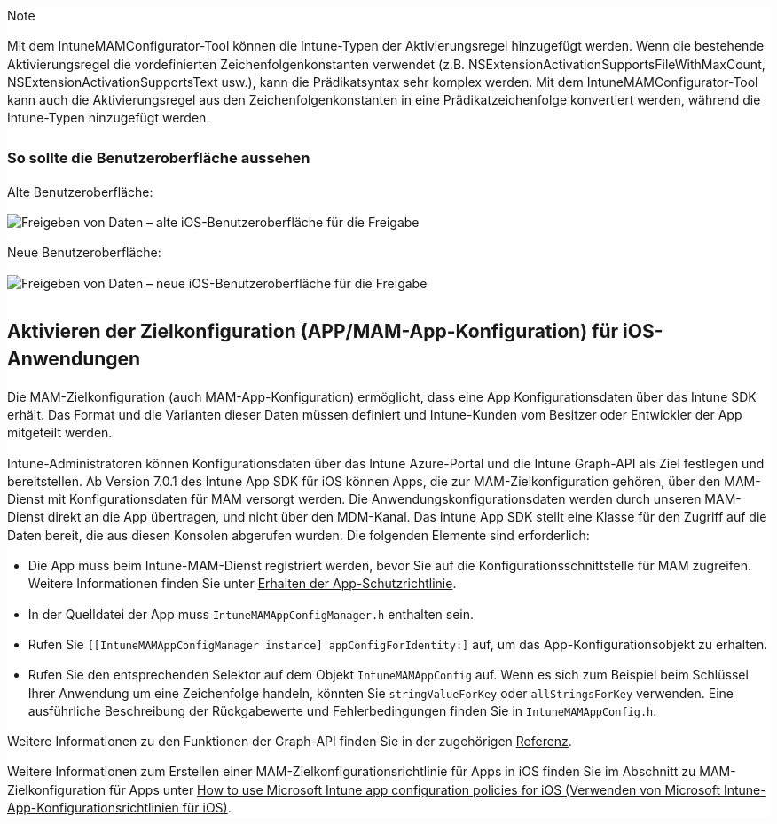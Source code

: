 > [!NOTE]
> Mit dem IntuneMAMConfigurator-Tool können die Intune-Typen der Aktivierungsregel hinzugefügt werden. Wenn die bestehende Aktivierungsregel die vordefinierten Zeichenfolgenkonstanten verwendet (z.B. NSExtensionActivationSupportsFileWithMaxCount, NSExtensionActivationSupportsText usw.), kann die Prädikatsyntax sehr komplex werden. Mit dem IntuneMAMConfigurator-Tool kann auch die Aktivierungsregel aus den Zeichenfolgenkonstanten in eine Prädikatzeichenfolge konvertiert werden, während die Intune-Typen hinzugefügt werden.

### <a name="what-the-ui-should-look-like"></a>So sollte die Benutzeroberfläche aussehen

Alte Benutzeroberfläche:

![Freigeben von Daten – alte iOS-Benutzeroberfläche für die Freigabe](./media/app-sdk-ios/sharing-UI-old.png)

Neue Benutzeroberfläche:

![Freigeben von Daten – neue iOS-Benutzeroberfläche für die Freigabe](./media/app-sdk-ios/sharing-UI-new.png)

## <a name="enable-targeted-configuration-appmam-app-config-for-your-ios-applications"></a>Aktivieren der Zielkonfiguration (APP/MAM-App-Konfiguration) für iOS-Anwendungen

Die MAM-Zielkonfiguration (auch MAM-App-Konfiguration) ermöglicht, dass eine App Konfigurationsdaten über das Intune SDK erhält. Das Format und die Varianten dieser Daten müssen definiert und Intune-Kunden vom Besitzer oder Entwickler der App mitgeteilt werden.

Intune-Administratoren können Konfigurationsdaten über das Intune Azure-Portal und die Intune Graph-API als Ziel festlegen und bereitstellen. Ab Version 7.0.1 des Intune App SDK für iOS können Apps, die zur MAM-Zielkonfiguration gehören, über den MAM-Dienst mit Konfigurationsdaten für MAM versorgt werden. Die Anwendungskonfigurationsdaten werden durch unseren MAM-Dienst direkt an die App übertragen, und nicht über den MDM-Kanal. Das Intune App SDK stellt eine Klasse für den Zugriff auf die Daten bereit, die aus diesen Konsolen abgerufen wurden. Die folgenden Elemente sind erforderlich:

* Die App muss beim Intune-MAM-Dienst registriert werden, bevor Sie auf die Konfigurationsschnittstelle für MAM zugreifen. Weitere Informationen finden Sie unter [Erhalten der App-Schutzrichtlinie](#receive-app-protection-policy).

* In der Quelldatei der App muss `IntuneMAMAppConfigManager.h` enthalten sein.

* Rufen Sie `[[IntuneMAMAppConfigManager instance] appConfigForIdentity:]` auf, um das App-Konfigurationsobjekt zu erhalten.

* Rufen Sie den entsprechenden Selektor auf dem Objekt `IntuneMAMAppConfig` auf. Wenn es sich zum Beispiel beim Schlüssel Ihrer Anwendung um eine Zeichenfolge handeln, könnten Sie `stringValueForKey` oder `allStringsForKey` verwenden. Eine ausführliche Beschreibung der Rückgabewerte und Fehlerbedingungen finden Sie in `IntuneMAMAppConfig.h`.

Weitere Informationen zu den Funktionen der Graph-API finden Sie in der zugehörigen [Referenz](https://developer.microsoft.com/graph/docs/concepts/overview).

Weitere Informationen zum Erstellen einer MAM-Zielkonfigurationsrichtlinie für Apps in iOS finden Sie im Abschnitt zu MAM-Zielkonfiguration für Apps unter [How to use Microsoft Intune app configuration policies for iOS (Verwenden von Microsoft Intune-App-Konfigurationsrichtlinien für iOS)](../apps/app-configuration-policies-use-ios.md).
